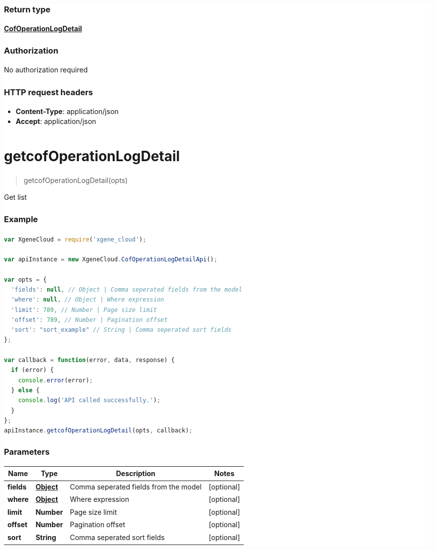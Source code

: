 ### Return type

[**CofOperationLogDetail**](CofOperationLogDetail.md)

### Authorization

No authorization required

### HTTP request headers

 - **Content-Type**: application/json
 - **Accept**: application/json

<a name="getcofOperationLogDetail"></a>
# **getcofOperationLogDetail**
> getcofOperationLogDetail(opts)

Get list



### Example
```javascript
var XgeneCloud = require('xgene_cloud');

var apiInstance = new XgeneCloud.CofOperationLogDetailApi();

var opts = { 
  'fields': null, // Object | Comma seperated fields from the model
  'where': null, // Object | Where expression
  'limit': 789, // Number | Page size limit
  'offset': 789, // Number | Pagination offset
  'sort': "sort_example" // String | Comma seperated sort fields
};

var callback = function(error, data, response) {
  if (error) {
    console.error(error);
  } else {
    console.log('API called successfully.');
  }
};
apiInstance.getcofOperationLogDetail(opts, callback);
```

### Parameters

Name | Type | Description  | Notes
------------- | ------------- | ------------- | -------------
 **fields** | [**Object**](.md)| Comma seperated fields from the model | [optional] 
 **where** | [**Object**](.md)| Where expression | [optional] 
 **limit** | **Number**| Page size limit | [optional] 
 **offset** | **Number**| Pagination offset | [optional] 
 **sort** | **String**| Comma seperated sort fields | [optional] 
